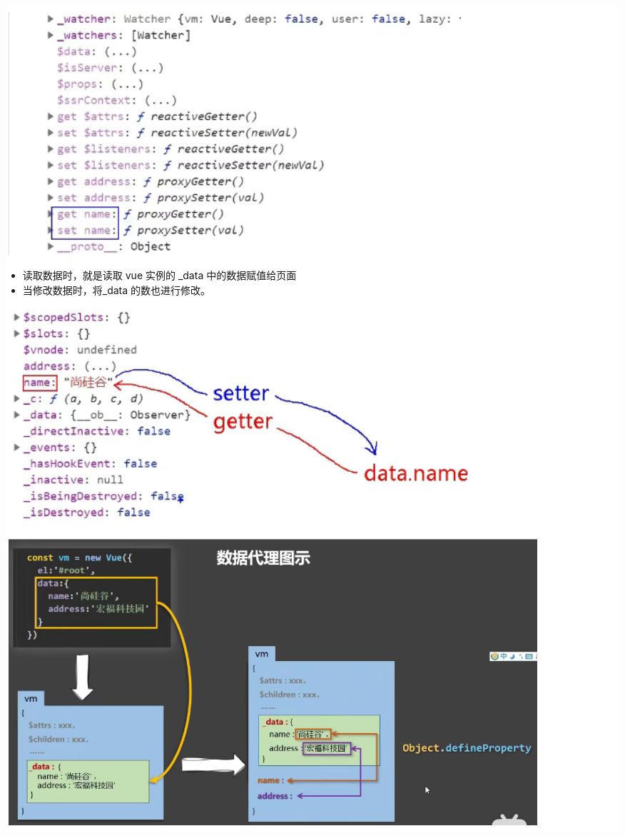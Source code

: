 ![image-20220825120033135](images/Vue/image-20220825120033135.png)

- 读取数据时，就是读取 vue 实例的 \_data 中的数据赋值给页面
- 当修改数据时，将\_data 的数也进行修改。

![image-20220825120047402](images/Vue/image-20220825120047402.png)

![image-20220825120058534](images/Vue/image-20220825120058534.png)
